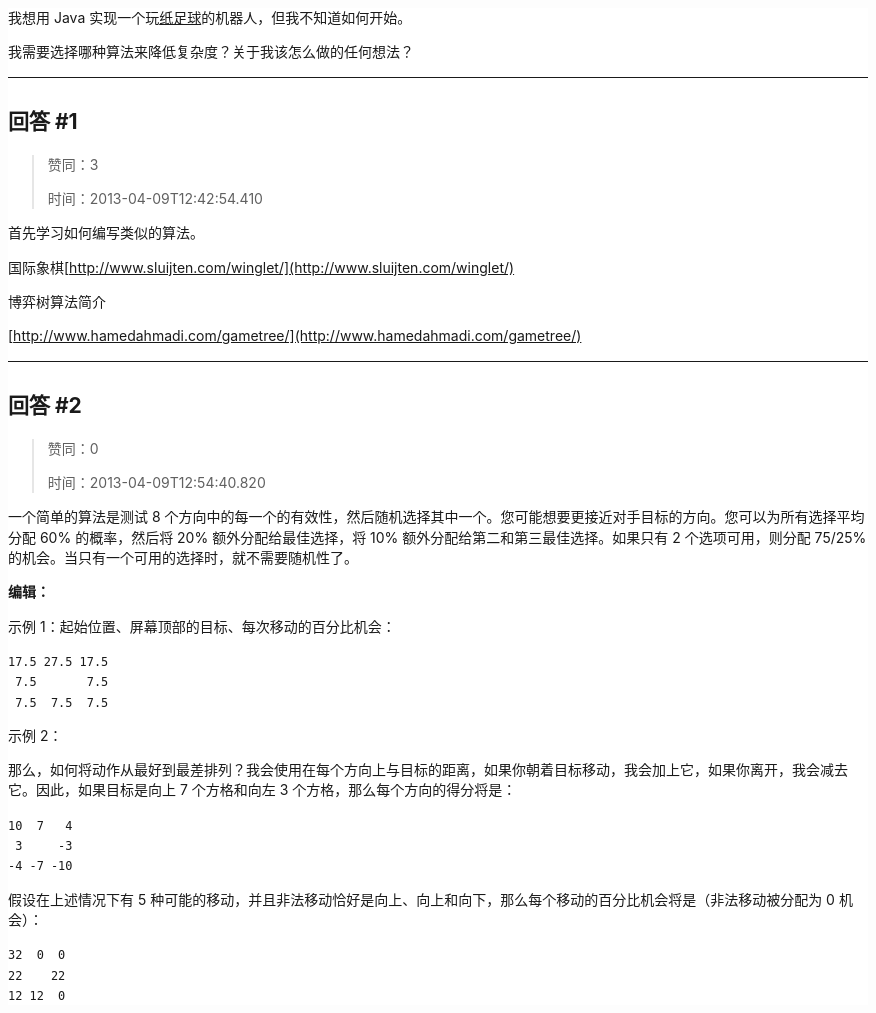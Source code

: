 我想用 Java 实现一个玩[纸足球](http://en.wikipedia.org/wiki/Paper_Soccer)的机器人，但我不知道如何开始。

我需要选择哪种算法来降低复杂度？关于我该怎么做的任何想法？

* * *

## 回答 #1

> 赞同：3
> 
> 时间：2013-04-09T12:42:54.410

首先学习如何编写类似的算法。

国际象棋[http://www.sluijten.com/winglet/](http://www.sluijten.com/winglet/)

博弈树算法简介

[http://www.hamedahmadi.com/gametree/](http://www.hamedahmadi.com/gametree/)

* * *

## 回答 #2

> 赞同：0
> 
> 时间：2013-04-09T12:54:40.820

一个简单的算法是测试 8 个方向中的每一个的有效性，然后随机选择其中一个。您可能想要更接近对手目标的方向。您可以为所有选择平均分配 60% 的概率，然后将 20% 额外分配给最佳选择，将 10% 额外分配给第二和第三最佳选择。如果只有 2 个选项可用，则分配 75/25% 的机会。当只有一个可用的选择时，就不需要随机性了。

**编辑：**

示例 1：起始位置、屏幕顶部的目标、每次移动的百分比机会：

```
17.5 27.5 17.5
 7.5       7.5
 7.5  7.5  7.5 
```

示例 2：

那么，如何将动作从最好到最差排列？我会使用在每个方向上与目标的距离，如果你朝着目标移动，我会加上它，如果你离开，我会减去它。因此，如果目标是向上 7 个方格和向左 3 个方格，那么每个方向的得分将是：

```
10  7   4
 3     -3
-4 -7 -10 
```

假设在上述情况下有 5 种可能的移动，并且非法移动恰好是向上、向上和向下，那么每个移动的百分比机会将是（非法移动被分配为 0 机会）：

```
32  0  0
22    22
12 12  0 
```
